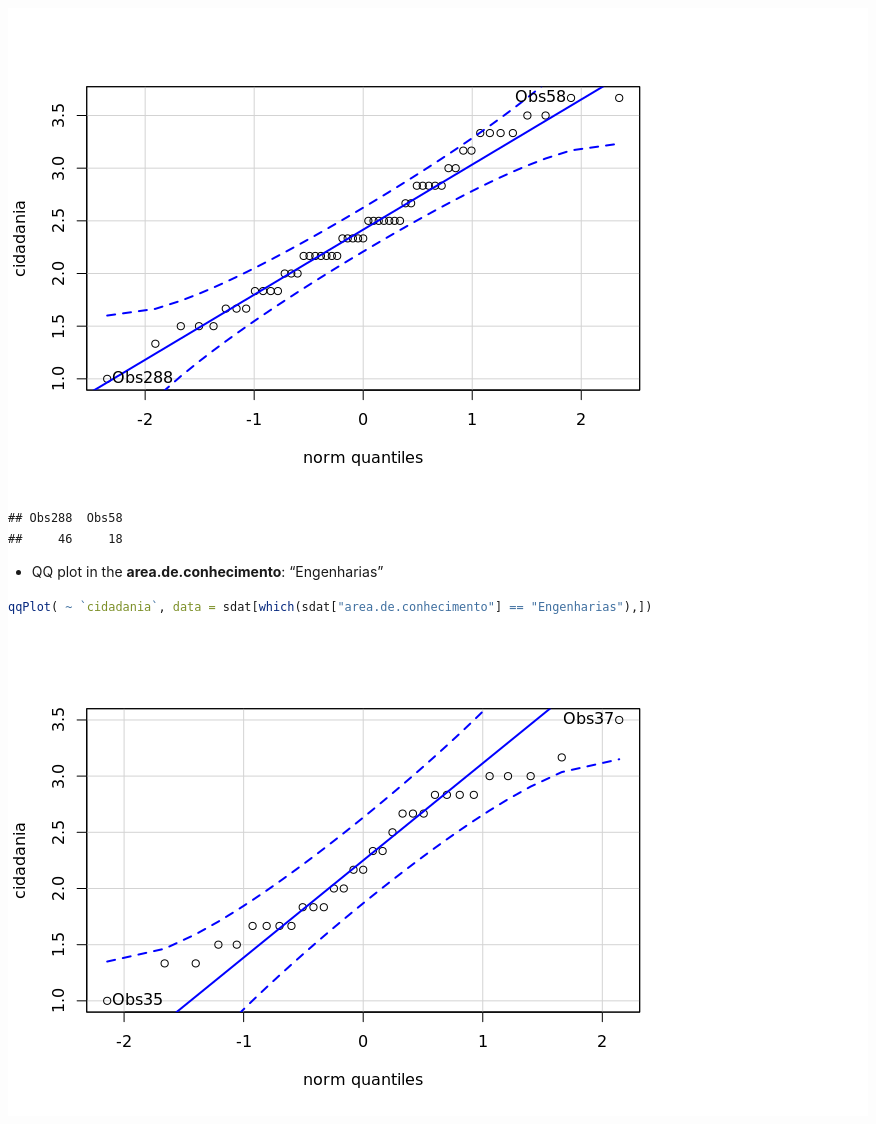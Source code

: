 ![](factorialAnova_files/figure-gfm/unnamed-chunk-27-1.png)

    ## Obs288  Obs58 
    ##     46     18

  - QQ plot in the **area.de.conhecimento**:
“Engenharias”



``` r
qqPlot( ~ `cidadania`, data = sdat[which(sdat["area.de.conhecimento"] == "Engenharias"),])
```

![](factorialAnova_files/figure-gfm/unnamed-chunk-28-1.png)
